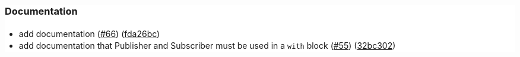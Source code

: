 
### Documentation

* add documentation ([#66](https://www.github.com/googleapis/python-pubsublite/issues/66)) ([fda26bc](https://www.github.com/googleapis/python-pubsublite/commit/fda26bcb2cbf91edb6061884d18a7401ad2c72cd))
* add documentation that Publisher and Subscriber must be used in a `with` block ([#55](https://www.github.com/googleapis/python-pubsublite/issues/55)) ([32bc302](https://www.github.com/googleapis/python-pubsublite/commit/32bc302cabe988ebe7b1ce8fe186dacf9a096e5a))
